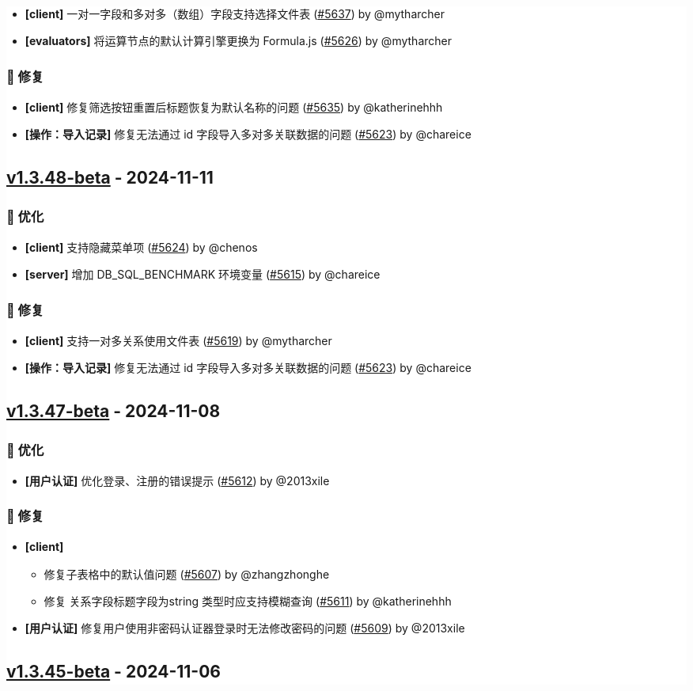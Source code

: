 - **[client]** 一对一字段和多对多（数组）字段支持选择文件表 ([#5637](https://github.com/nocobase/nocobase/pull/5637)) by @mytharcher

- **[evaluators]** 将运算节点的默认计算引擎更换为 Formula.js ([#5626](https://github.com/nocobase/nocobase/pull/5626)) by @mytharcher

### 🐛 修复

- **[client]** 修复筛选按钮重置后标题恢复为默认名称的问题 ([#5635](https://github.com/nocobase/nocobase/pull/5635)) by @katherinehhh

- **[操作：导入记录]** 修复无法通过 id 字段导入多对多关联数据的问题 ([#5623](https://github.com/nocobase/nocobase/pull/5623)) by @chareice

## [v1.3.48-beta](https://github.com/nocobase/nocobase/compare/v1.3.47-beta...v1.3.48-beta) - 2024-11-11

### 🚀 优化

- **[client]** 支持隐藏菜单项 ([#5624](https://github.com/nocobase/nocobase/pull/5624)) by @chenos

- **[server]** 增加 DB_SQL_BENCHMARK 环境变量 ([#5615](https://github.com/nocobase/nocobase/pull/5615)) by @chareice

### 🐛 修复

- **[client]** 支持一对多关系使用文件表 ([#5619](https://github.com/nocobase/nocobase/pull/5619)) by @mytharcher

- **[操作：导入记录]** 修复无法通过 id 字段导入多对多关联数据的问题 ([#5623](https://github.com/nocobase/nocobase/pull/5623)) by @chareice

## [v1.3.47-beta](https://github.com/nocobase/nocobase/compare/v1.3.46-beta...v1.3.47-beta) - 2024-11-08

### 🚀 优化

- **[用户认证]** 优化登录、注册的错误提示 ([#5612](https://github.com/nocobase/nocobase/pull/5612)) by @2013xile

### 🐛 修复

- **[client]**
  - 修复子表格中的默认值问题 ([#5607](https://github.com/nocobase/nocobase/pull/5607)) by @zhangzhonghe

  - 修复 关系字段标题字段为string 类型时应支持模糊查询 ([#5611](https://github.com/nocobase/nocobase/pull/5611)) by @katherinehhh

- **[用户认证]** 修复用户使用非密码认证器登录时无法修改密码的问题 ([#5609](https://github.com/nocobase/nocobase/pull/5609)) by @2013xile

## [v1.3.45-beta](https://github.com/nocobase/nocobase/compare/v1.3.44-beta...v1.3.45-beta) - 2024-11-06
